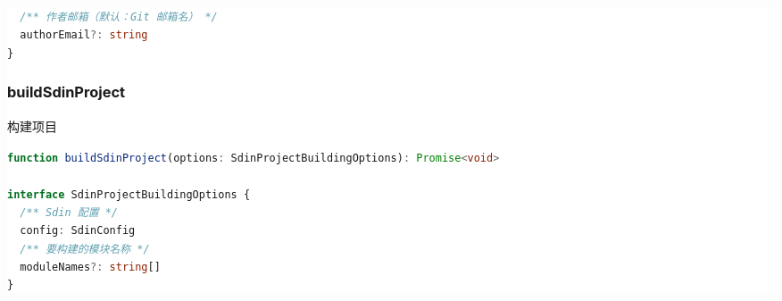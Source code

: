 ```typescript
  /** 作者邮箱（默认：Git 邮箱名） */
  authorEmail?: string
}
```

### buildSdinProject

构建项目

```typescript
function buildSdinProject(options: SdinProjectBuildingOptions): Promise<void>

interface SdinProjectBuildingOptions {
  /** Sdin 配置 */
  config: SdinConfig
  /** 要构建的模块名称 */
  moduleNames?: string[]
}
```
